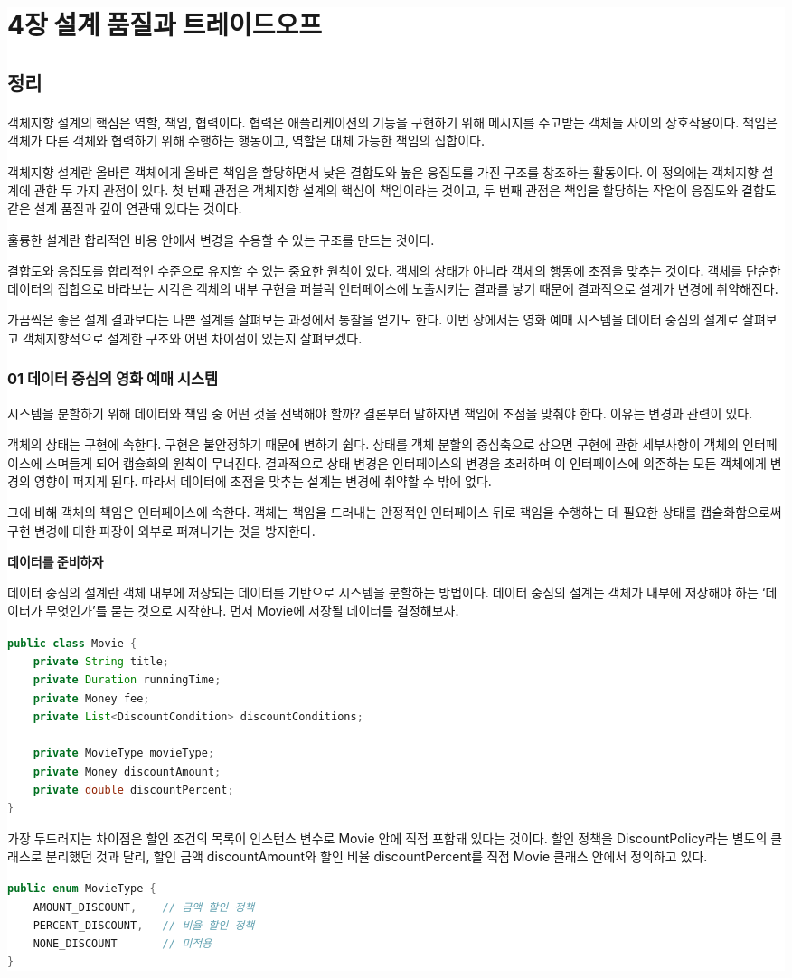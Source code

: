 # 4장 설계 품질과 트레이드오프

## 정리

 객체지향 설계의 핵심은 역할, 책임, 협력이다. 협력은 애플리케이션의 기능을 구현하기 위해 메시지를 주고받는 객체들 사이의 상호작용이다. 책임은 객체가 다른 객체와 협력하기 위해 수행하는 행동이고, 역할은 대체 가능한 책임의 집합이다.

 객체지향 설계란 올바른 객체에게 올바른 책임을 할당하면서 낮은 결합도와 높은 응집도를 가진 구조를 창조하는 활동이다. 이 정의에는 객체지향 설계에 관한 두 가지 관점이 있다. 첫 번째 관점은 객체지향 설계의 핵심이 책임이라는 것이고, 두 번째 관점은 책임을 할당하는 작업이 응집도와 결합도 같은 설계 품질과 깊이 연관돼 있다는 것이다.

 훌륭한 설계란 합리적인 비용 안에서 변경을 수용할 수 있는 구조를 만드는 것이다.

 결합도와 응집도를 합리적인 수준으로 유지할 수 있는 중요한 원칙이 있다. 객체의 상태가 아니라 객체의 행동에 초점을 맞추는 것이다. 객체를 단순한 데이터의 집합으로 바라보는 시각은 객체의 내부 구현을 퍼블릭 인터페이스에 노출시키는 결과를 낳기 때문에 결과적으로 설계가 변경에 취약해진다.

 가끔씩은 좋은 설계 결과보다는 나쁜 설계를 살펴보는 과정에서 통찰을 얻기도 한다. 이번 장에서는 영화 예매 시스템을 데이터 중심의 설계로 살펴보고 객체지향적으로 설계한 구조와 어떤 차이점이 있는지 살펴보겠다.

### 01 데이터 중심의 영화 예매 시스템

 시스템을 분할하기 위해 데이터와 책임 중 어떤 것을 선택해야 할까? 결론부터 말하자면 책임에 초점을 맞춰야 한다. 이유는 변경과 관련이 있다.

 객체의 상태는 구현에 속한다. 구현은 불안정하기 때문에 변하기 쉽다. 상태를 객체 분할의 중심축으로 삼으면 구현에 관한 세부사항이 객체의 인터페이스에 스며들게 되어 캡슐화의 원칙이 무너진다. 결과적으로 상태 변경은 인터페이스의 변경을 초래하며 이 인터페이스에 의존하는 모든 객체에게 변경의 영향이 퍼지게 된다. 따라서 데이터에 초점을 맞추는 설계는 변경에 취약할 수 밖에 없다.

 그에 비해 객체의 책임은 인터페이스에 속한다. 객체는 책임을 드러내는 안정적인 인터페이스 뒤로 책임을 수행하는 데 필요한 상태를 캡슐화함으로써 구현 변경에 대한 파장이 외부로 퍼져나가는 것을 방지한다.

**데이터를 준비하자**

 데이터 중심의 설계란 객체 내부에 저장되는 데이터를 기반으로 시스템을 분할하는 방법이다. 데이터 중심의 설계는 객체가 내부에 저장해야 하는 ‘데이터가 무엇인가’를 묻는 것으로 시작한다. 먼저 Movie에 저장될 데이터를 결정해보자.

```java
public class Movie {
    private String title;
    private Duration runningTime;
    private Money fee;
    private List<DiscountCondition> discountConditions;

    private MovieType movieType;
    private Money discountAmount;
    private double discountPercent;
}
```

 가장 두드러지는 차이점은 할인 조건의 목록이 인스턴스 변수로 Movie 안에 직접 포함돼 있다는 것이다. 할인 정책을 DiscountPolicy라는 별도의 클래스로 분리했던 것과 달리, 할인 금액 discountAmount와 할인 비율 discountPercent를 직접 Movie 클래스 안에서 정의하고 있다.

```java
public enum MovieType {
    AMOUNT_DISCOUNT,    // 금액 할인 정책
    PERCENT_DISCOUNT,   // 비율 할인 정책
    NONE_DISCOUNT       // 미적용
}
```
